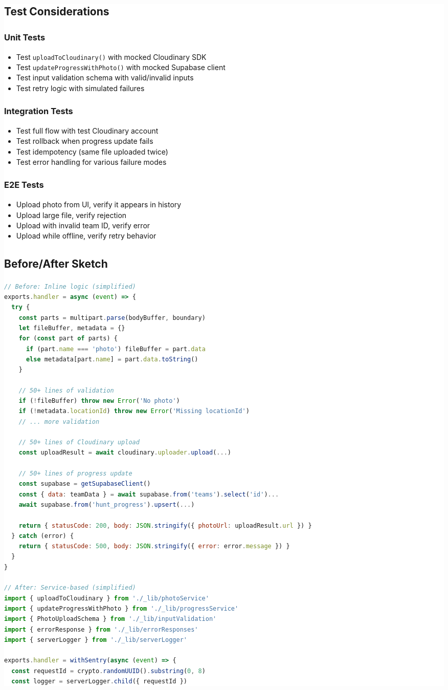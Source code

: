 ## Test Considerations

### Unit Tests
- Test `uploadToCloudinary()` with mocked Cloudinary SDK
- Test `updateProgressWithPhoto()` with mocked Supabase client
- Test input validation schema with valid/invalid inputs
- Test retry logic with simulated failures

### Integration Tests
- Test full flow with test Cloudinary account
- Test rollback when progress update fails
- Test idempotency (same file uploaded twice)
- Test error handling for various failure modes

### E2E Tests
- Upload photo from UI, verify it appears in history
- Upload large file, verify rejection
- Upload with invalid team ID, verify error
- Upload while offline, verify retry behavior

## Before/After Sketch

```js
// Before: Inline logic (simplified)
exports.handler = async (event) => {
  try {
    const parts = multipart.parse(bodyBuffer, boundary)
    let fileBuffer, metadata = {}
    for (const part of parts) {
      if (part.name === 'photo') fileBuffer = part.data
      else metadata[part.name] = part.data.toString()
    }
    
    // 50+ lines of validation
    if (!fileBuffer) throw new Error('No photo')
    if (!metadata.locationId) throw new Error('Missing locationId')
    // ... more validation
    
    // 50+ lines of Cloudinary upload
    const uploadResult = await cloudinary.uploader.upload(...)
    
    // 50+ lines of progress update
    const supabase = getSupabaseClient()
    const { data: teamData } = await supabase.from('teams').select('id')...
    await supabase.from('hunt_progress').upsert(...)
    
    return { statusCode: 200, body: JSON.stringify({ photoUrl: uploadResult.url }) }
  } catch (error) {
    return { statusCode: 500, body: JSON.stringify({ error: error.message }) }
  }
}

// After: Service-based (simplified)
import { uploadToCloudinary } from './_lib/photoService'
import { updateProgressWithPhoto } from './_lib/progressService'
import { PhotoUploadSchema } from './_lib/inputValidation'
import { errorResponse } from './_lib/errorResponses'
import { serverLogger } from './_lib/serverLogger'

exports.handler = withSentry(async (event) => {
  const requestId = crypto.randomUUID().substring(0, 8)
  const logger = serverLogger.child({ requestId })
```